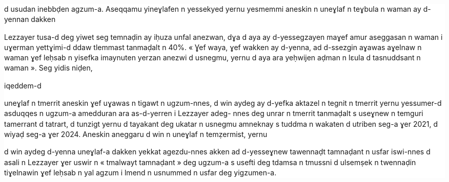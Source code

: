 d usudan inebbḍen agzum-a.
Aseqqamu 
yineɣlafen 
n 
yessekyed  yernu  yesmemmi 
aneskin  n  uneɣlaf  n  teɣbula  n 
waman  ay  d-yennan  dakken 

Lezzayer  tusa-d  deg  yiwet  seg 
temnaḍin ay iḥuza unfal anezwan, 
dɣa  d  aya  ay  d-yessegzayen 
maɣef amur aseggasan n waman 
i  uɣerman  yettɣimi-d  ddaw 
tlemmast 
tanmaḍalt  n  40%. 
«  Ɣef  waya,  ɣef  wakken  ay 
d-yenna,  ad  d-ssezgin  aɣawas 
aɣelnaw  n  waman  ɣef  leḥsab 
n  yisefka 
imaynuten  yerzan 
anezwi  d  usnegmu,  yernu  d  aya 
ara  yeḥwijen  aḍman  n  lɛula  d 
tasnuddsant n waman ».
Seg  yidis  niḍen, 

iqeddem-d 

uneɣlaf  n  tmerrit  aneskin  ɣef 
uɣawas  n  tigawt  n  ugzum-nnes, 
d win aydeg ay d-yefka aktazel n 
tegnit n tmerrit yernu yessumer-d 
asduqqes  n  ugzum-a  amedduran 
ara as-d-yerren i Lezzayer adeg-
nnes deg unrar n tmerrit tanmaḍalt 
s useɣnew n temguri tamerrant d 
tatrart, d tunzigt yernu d tayakant 
deg ukatar n usnegmu amneknay 
s  tuddma  n  wakaten  d  utriben 
seg-a ɣer 2021, d wiyaḍ seg-a ɣer 
2024.  Aneskin  aneggaru  d  win 
n  uneɣlaf  n  temẓermist,  yernu 

d  win  aydeg  d-yenna  uneɣlaf-a 
dakken 
yekkat 
agezdu-nnes 
akken ad d-yesseɣnew tawennaḍt 
tamnaḍant  n  usfar 
iswi-nnes 
d  asali  n  Lezzayer  ɣer  uswir  n 
«  tmalwayt  tamnaḍant  »  deg 
ugzum-a  s  usefti  deg  tdamsa  n 
tmussni d ulsemṣek n twennaḍin 
tiɣelnawin  ɣef 
leḥsab  n  yal 
agzum  i  lmend  n  usnummed  n 
usfar deg yigzumen-a.
